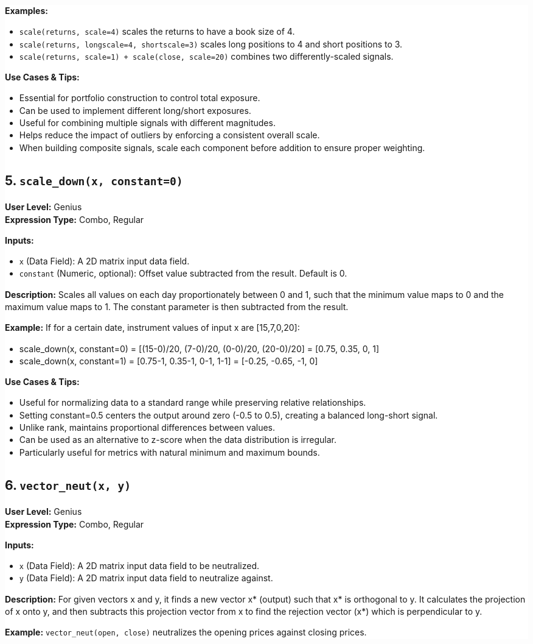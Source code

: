 **Examples:**
- `scale(returns, scale=4)` scales the returns to have a book size of 4.
- `scale(returns, longscale=4, shortscale=3)` scales long positions to 4 and short positions to 3.
- `scale(returns, scale=1) + scale(close, scale=20)` combines two differently-scaled signals.

**Use Cases & Tips:**
- Essential for portfolio construction to control total exposure.
- Can be used to implement different long/short exposures.
- Useful for combining multiple signals with different magnitudes.
- Helps reduce the impact of outliers by enforcing a consistent overall scale.
- When building composite signals, scale each component before addition to ensure proper weighting.

## 5. `scale_down(x, constant=0)`

**User Level:** Genius  
**Expression Type:** Combo, Regular

**Inputs:**
- `x` (Data Field): A 2D matrix input data field.
- `constant` (Numeric, optional): Offset value subtracted from the result. Default is 0.

**Description:**
Scales all values on each day proportionately between 0 and 1, such that the minimum value maps to 0 and the maximum value maps to 1. The constant parameter is then subtracted from the result.

**Example:**
If for a certain date, instrument values of input x are [15,7,0,20]:
- scale_down(x, constant=0) = [(15-0)/20, (7-0)/20, (0-0)/20, (20-0)/20] = [0.75, 0.35, 0, 1]
- scale_down(x, constant=1) = [0.75-1, 0.35-1, 0-1, 1-1] = [-0.25, -0.65, -1, 0]

**Use Cases & Tips:**
- Useful for normalizing data to a standard range while preserving relative relationships.
- Setting constant=0.5 centers the output around zero (-0.5 to 0.5), creating a balanced long-short signal.
- Unlike rank, maintains proportional differences between values.
- Can be used as an alternative to z-score when the data distribution is irregular.
- Particularly useful for metrics with natural minimum and maximum bounds.

## 6. `vector_neut(x, y)`

**User Level:** Genius  
**Expression Type:** Combo, Regular

**Inputs:**
- `x` (Data Field): A 2D matrix input data field to be neutralized.
- `y` (Data Field): A 2D matrix input data field to neutralize against.

**Description:**
For given vectors x and y, it finds a new vector x* (output) such that x* is orthogonal to y. It calculates the projection of x onto y, and then subtracts this projection vector from x to find the rejection vector (x*) which is perpendicular to y.

**Example:**
`vector_neut(open, close)` neutralizes the opening prices against closing prices.
